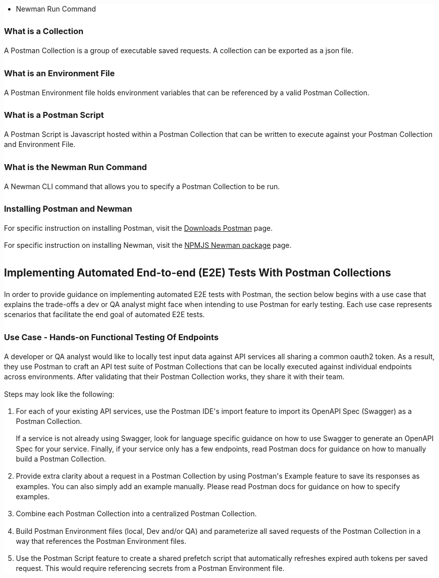 - Newman Run Command

### What is a Collection

A Postman Collection is a group of executable saved requests. A collection can be exported as a json file.

### What is an Environment File

A Postman Environment file holds environment variables that can be referenced by a valid Postman Collection.

### What is a Postman Script

A Postman Script is Javascript hosted within a Postman Collection that can be written to execute against your Postman Collection and Environment File.

### What is the Newman Run Command

A Newman CLI command that allows you to specify a Postman Collection to be run.

### Installing Postman and Newman

For specific instruction on installing Postman, visit the [Downloads Postman](https://www.postman.com/downloads/) page.

For specific instruction on installing Newman, visit the [NPMJS Newman package](https://www.npmjs.com/package/newman) page.

## Implementing Automated End-to-end (E2E) Tests With Postman Collections

In order to provide guidance on implementing automated E2E tests with Postman, the section below begins with a use case that explains the trade-offs a dev or QA analyst might face when intending to use Postman for early testing. Each use case represents scenarios that facilitate the end goal of automated E2E tests.

### Use Case - Hands-on Functional Testing Of Endpoints

A developer or QA analyst would like to locally test input data against API services all sharing a common oauth2 token. As a result, they use Postman to craft an API test suite of Postman Collections that can be locally executed against individual endpoints across environments. After validating that their Postman Collection works, they share it with their team.

Steps may look like the following:

1. For each of your existing API services, use the Postman IDE's import feature to import its OpenAPI Spec (Swagger) as a Postman Collection.

    If a service is not already using Swagger, look for language specific guidance on how to use Swagger to generate an OpenAPI Spec for your service. Finally, if your service only has a few endpoints, read Postman docs for guidance on how to manually build a Postman Collection.

2. Provide extra clarity about a request in a Postman Collection by using Postman's Example feature to save its responses as examples. You can also simply add an example manually. Please read Postman docs for guidance on how to specify examples.
3. Combine each Postman Collection into a centralized Postman Collection.
4. Build Postman Environment files (local, Dev and/or QA) and parameterize all saved requests of the Postman Collection in a way that references the Postman Environment files.
5. Use the Postman Script feature to create a shared prefetch script that automatically refreshes expired auth tokens per saved request. This would require referencing secrets from a Postman Environment file.
